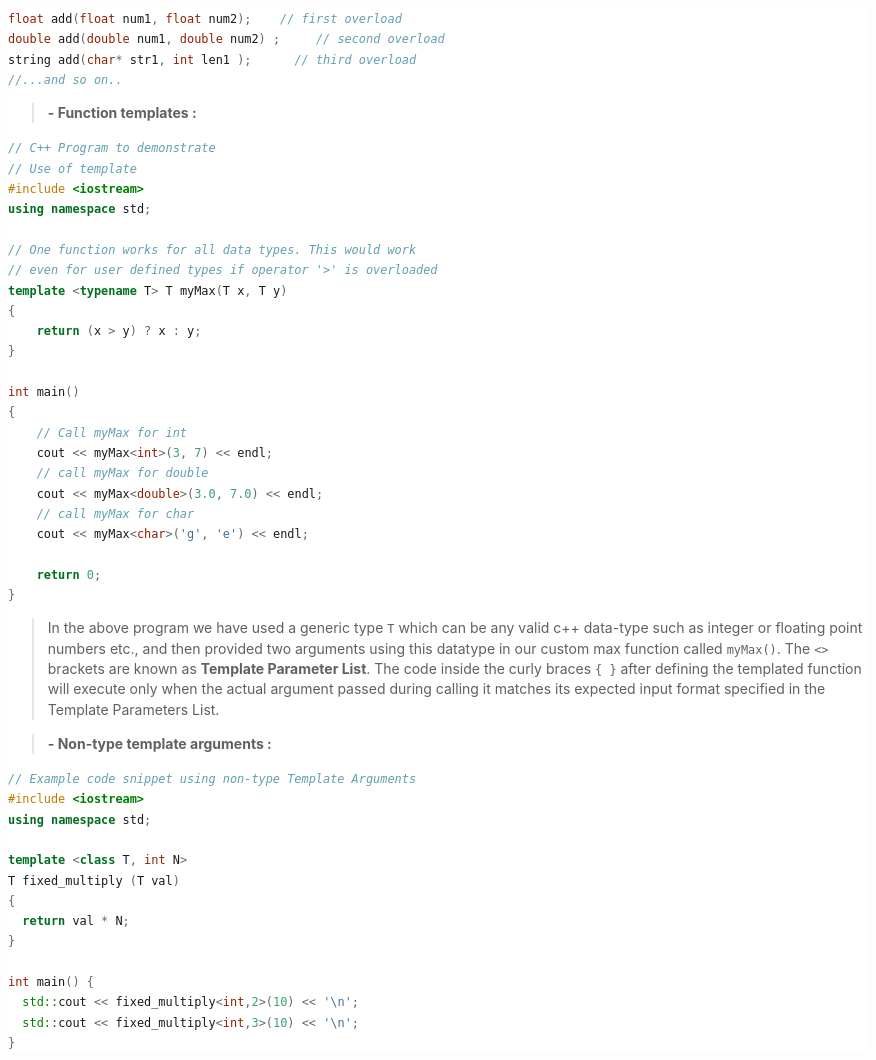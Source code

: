 ```c++
float add(float num1, float num2);    // first overload
double add(double num1, double num2) ;     // second overload
string add(char* str1, int len1 );      // third overload
//...and so on..
```

> **- Function templates :**

```c++
// C++ Program to demonstrate
// Use of template
#include <iostream>
using namespace std;

// One function works for all data types. This would work
// even for user defined types if operator '>' is overloaded
template <typename T> T myMax(T x, T y)
{
	return (x > y) ? x : y;
}

int main()
{
	// Call myMax for int
	cout << myMax<int>(3, 7) << endl;
	// call myMax for double
	cout << myMax<double>(3.0, 7.0) << endl;
	// call myMax for char
	cout << myMax<char>('g', 'e') << endl;

	return 0;
}
```

> In the above program we have used a generic type `T` which can be any valid c++
> data-type such as integer or floating point numbers etc., and then provided two arguments using this datatype
> in our custom max function called `myMax()`. The `<>` brackets are known as **Template Parameter List**.
> The code inside the curly braces `{ }` after defining the templated function will execute only when the actual argument passed during calling it matches its expected input format specified in the Template Parameters List.

> **- Non-type template arguments :**

```c++
// Example code snippet using non-type Template Arguments
#include <iostream>
using namespace std;

template <class T, int N>
T fixed_multiply (T val)
{
  return val * N;
}

int main() {
  std::cout << fixed_multiply<int,2>(10) << '\n';
  std::cout << fixed_multiply<int,3>(10) << '\n';
}
```
